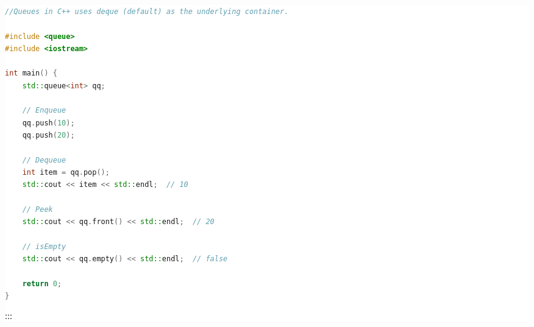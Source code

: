 ```cpp [C++]
//Queues in C++ uses deque (default) as the underlying container.

#include <queue>
#include <iostream>

int main() {
    std::queue<int> qq;

    // Enqueue
    qq.push(10);
    qq.push(20);

    // Dequeue
    int item = qq.pop();
    std::cout << item << std::endl;  // 10

    // Peek
    std::cout << qq.front() << std::endl;  // 20

    // isEmpty
    std::cout << qq.empty() << std::endl;  // false

    return 0;
}
```

:::
